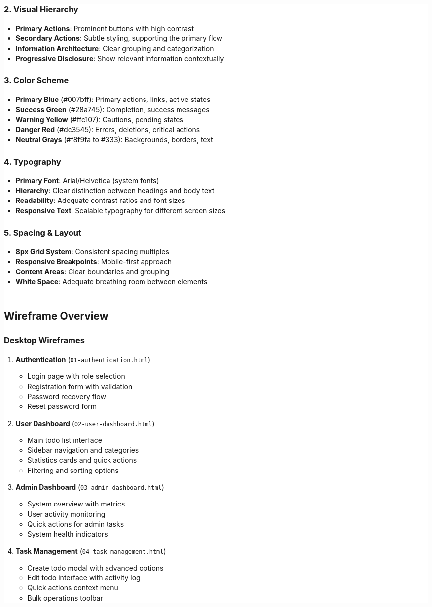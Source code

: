 ### 2. Visual Hierarchy
- **Primary Actions**: Prominent buttons with high contrast
- **Secondary Actions**: Subtle styling, supporting the primary flow
- **Information Architecture**: Clear grouping and categorization
- **Progressive Disclosure**: Show relevant information contextually

### 3. Color Scheme
- **Primary Blue** (#007bff): Primary actions, links, active states
- **Success Green** (#28a745): Completion, success messages
- **Warning Yellow** (#ffc107): Cautions, pending states
- **Danger Red** (#dc3545): Errors, deletions, critical actions
- **Neutral Grays** (#f8f9fa to #333): Backgrounds, borders, text

### 4. Typography
- **Primary Font**: Arial/Helvetica (system fonts)
- **Hierarchy**: Clear distinction between headings and body text
- **Readability**: Adequate contrast ratios and font sizes
- **Responsive Text**: Scalable typography for different screen sizes

### 5. Spacing & Layout
- **8px Grid System**: Consistent spacing multiples
- **Responsive Breakpoints**: Mobile-first approach
- **Content Areas**: Clear boundaries and grouping
- **White Space**: Adequate breathing room between elements

---

## Wireframe Overview

### Desktop Wireframes
1. **Authentication** (`01-authentication.html`)
   - Login page with role selection
   - Registration form with validation
   - Password recovery flow
   - Reset password form

2. **User Dashboard** (`02-user-dashboard.html`)
   - Main todo list interface
   - Sidebar navigation and categories
   - Statistics cards and quick actions
   - Filtering and sorting options

3. **Admin Dashboard** (`03-admin-dashboard.html`)
   - System overview with metrics
   - User activity monitoring
   - Quick actions for admin tasks
   - System health indicators

4. **Task Management** (`04-task-management.html`)
   - Create todo modal with advanced options
   - Edit todo interface with activity log
   - Quick actions context menu
   - Bulk operations toolbar
